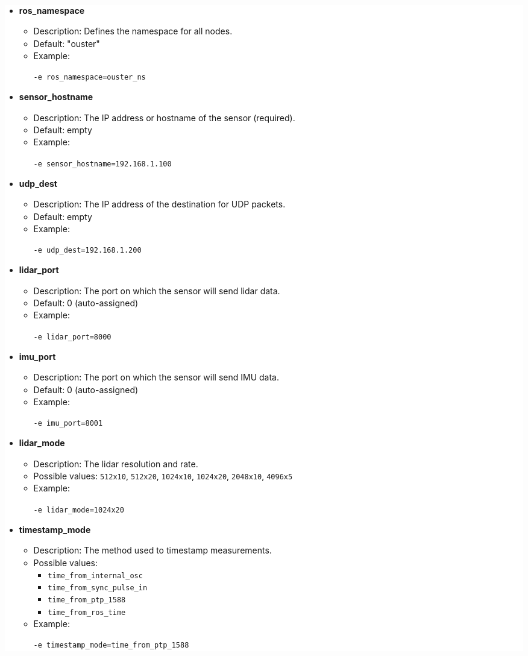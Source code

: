 - **ros_namespace**
  - Description: Defines the namespace for all nodes.
  - Default: "ouster"
  - Example: 
    ```bash
    -e ros_namespace=ouster_ns
    ```

- **sensor_hostname**
  - Description: The IP address or hostname of the sensor (required).
  - Default: empty
  - Example: 
    ```bash
    -e sensor_hostname=192.168.1.100
    ```

- **udp_dest**
  - Description: The IP address of the destination for UDP packets.
  - Default: empty
  - Example: 
    ```bash
    -e udp_dest=192.168.1.200
    ```

- **lidar_port**
  - Description: The port on which the sensor will send lidar data.
  - Default: 0 (auto-assigned)
  - Example:
    ```bash
    -e lidar_port=8000
    ```

- **imu_port**
  - Description: The port on which the sensor will send IMU data.
  - Default: 0 (auto-assigned)
  - Example:
    ```bash
    -e imu_port=8001
    ```

- **lidar_mode**
  - Description: The lidar resolution and rate.
  - Possible values: `512x10`, `512x20`, `1024x10`, `1024x20`, `2048x10`, `4096x5`
  - Example:
    ```bash
    -e lidar_mode=1024x20
    ```

- **timestamp_mode**
  - Description: The method used to timestamp measurements.
  - Possible values: 
    - `time_from_internal_osc`
    - `time_from_sync_pulse_in`
    - `time_from_ptp_1588`
    - `time_from_ros_time`
  - Example:
    ```bash
    -e timestamp_mode=time_from_ptp_1588
    ```
